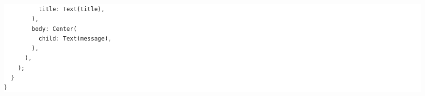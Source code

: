 ```dart
          title: Text(title),
        ),
        body: Center(
          child: Text(message),
        ),
      ),
    );
  }
}
```
